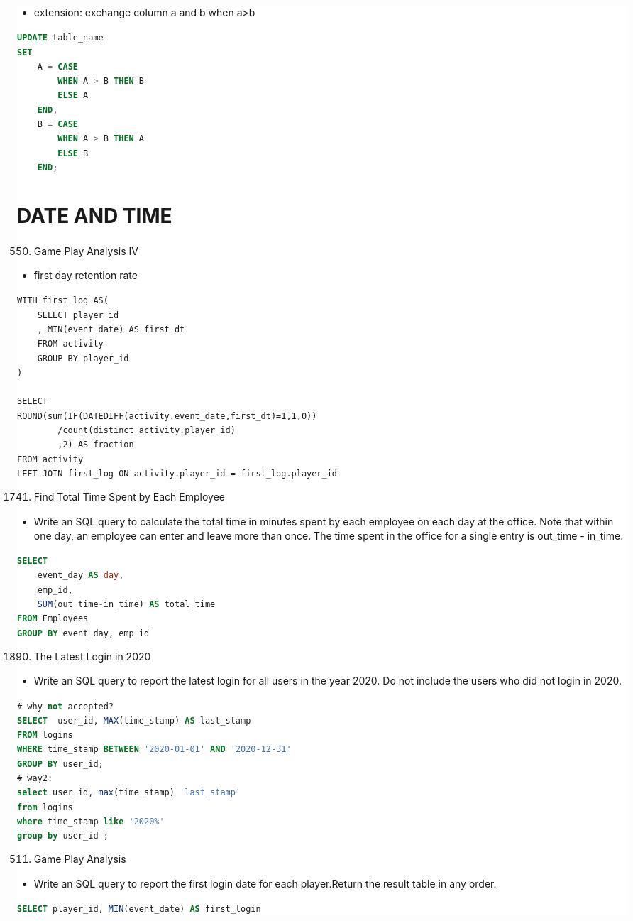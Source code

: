 - extension: exchange column a and b when a>b
```sql
UPDATE table_name
SET
    A = CASE
        WHEN A > B THEN B
        ELSE A
    END,
    B = CASE
        WHEN A > B THEN A
        ELSE B
    END;
  ```


# DATE AND TIME
550. Game Play Analysis IV
- first day retention rate
```
WITH first_log AS(
    SELECT player_id
    , MIN(event_date) AS first_dt
    FROM activity
    GROUP BY player_id
)

SELECT 
ROUND(sum(IF(DATEDIFF(activity.event_date,first_dt)=1,1,0))
        /count(distinct activity.player_id)
        ,2) AS fraction
FROM activity
LEFT JOIN first_log ON activity.player_id = first_log.player_id
```
1741. Find Total Time Spent by Each Employee
- Write an SQL query to calculate the total time in minutes spent by each employee on each day at the office. Note that within one day, an employee can enter and leave more than once. The time spent in the office for a single entry is out_time - in_time.
```sql
SELECT
    event_day AS day, 
    emp_id,
    SUM(out_time-in_time) AS total_time
FROM Employees
GROUP BY event_day, emp_id
```
1890. The Latest Login in 2020
- Write an SQL query to report the latest login for all users in the year 2020. Do not include the users who did not login in 2020.
```sql
# why not accepted?
SELECT  user_id, MAX(time_stamp) AS last_stamp
FROM logins
WHERE time_stamp BETWEEN '2020-01-01' AND '2020-12-31'
GROUP BY user_id;
# way2:
select user_id, max(time_stamp) 'last_stamp'
from logins
where time_stamp like '2020%'
group by user_id ;
```
511. Game Play Analysis
- Write an SQL query to report the first login date for each player.Return the result table in any order.
```sql
SELECT player_id, MIN(event_date) AS first_login
```